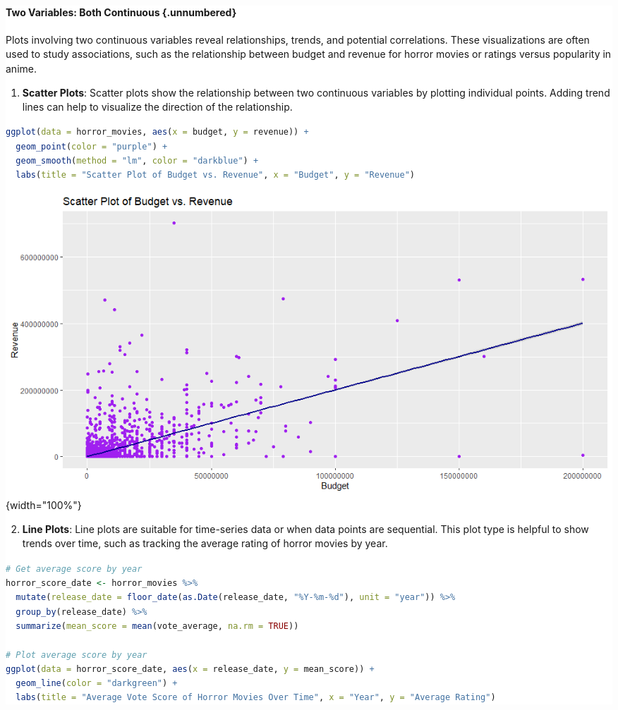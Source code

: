 #### Two Variables: Both Continuous {.unnumbered}

Plots involving two continuous variables reveal relationships, trends, and potential correlations. These visualizations are often used to study associations, such as the relationship between budget and revenue for horror movies or ratings versus popularity in anime.

1.  **Scatter Plots**: Scatter plots show the relationship between two continuous variables by plotting individual points. Adding trend lines can help to visualize the direction of the relationship.

``` r
ggplot(data = horror_movies, aes(x = budget, y = revenue)) +
  geom_point(color = "purple") +
  geom_smooth(method = "lm", color = "darkblue") +
  labs(title = "Scatter Plot of Budget vs. Revenue", x = "Budget", y = "Revenue")
```

![Scatter Plot of Budget vs. Revenue](images/scatter_plot.png){width="100%"}

2.  **Line Plots**: Line plots are suitable for time-series data or when data points are sequential. This plot type is helpful to show trends over time, such as tracking the average rating of horror movies by year.

``` r
# Get average score by year
horror_score_date <- horror_movies %>%
  mutate(release_date = floor_date(as.Date(release_date, "%Y-%m-%d"), unit = "year")) %>%
  group_by(release_date) %>%
  summarize(mean_score = mean(vote_average, na.rm = TRUE))

# Plot average score by year
ggplot(data = horror_score_date, aes(x = release_date, y = mean_score)) +
  geom_line(color = "darkgreen") +
  labs(title = "Average Vote Score of Horror Movies Over Time", x = "Year", y = "Average Rating")
```
